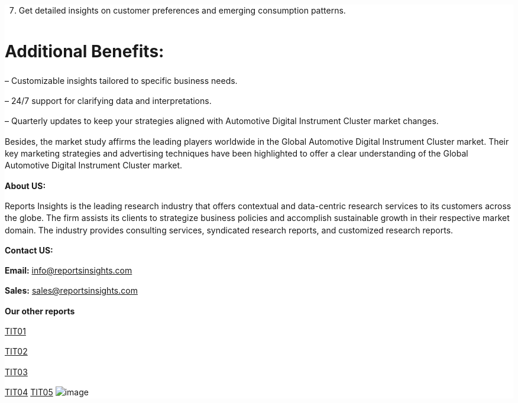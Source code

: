 7. Get detailed insights on customer preferences and emerging consumption patterns.

# <strong>Additional Benefits:</strong>

– Customizable insights tailored to specific business needs.

– 24/7 support for clarifying data and interpretations.

– Quarterly updates to keep your strategies aligned with Automotive Digital Instrument Cluster market changes.

Besides, the market study affirms the leading players worldwide in the Global Automotive Digital Instrument Cluster market. Their key marketing strategies and advertising techniques have been highlighted to offer a clear understanding of the Global Automotive Digital Instrument Cluster market.

<strong><strong>About US</strong>:</strong>

Reports Insights is the leading research industry that offers contextual and data-centric research services to its customers across the globe. The firm assists its clients to strategize business policies and accomplish sustainable growth in their respective market domain. The industry provides consulting services, syndicated research reports, and customized research reports.

<strong>Contact US:</strong>

<p class=><b>Email:</b> <a href=mailto:info@reportsinsights.com>info@reportsinsights.com</a></p>
<p class=><b>Sales:</b> <a href=mailto:sales@reportsinsights.com>sales@reportsinsights.com</a></p>

<strong>Our other reports</strong>

<a href=LIN01>TIT01</a>

<a href=LIN02>TIT02</a>

<a href=LIN03>TIT03</a>

<a href=LIN04>TIT04</a>
<a href=LIN05>TIT05</a>
![image](https://github.com/user-attachments/assets/e51eca44-a645-4c03-941c-30cf888e3a7b)
